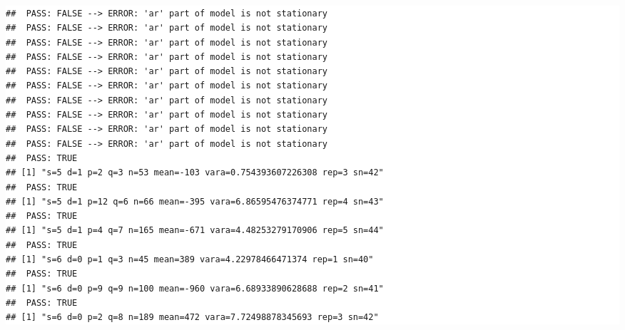     ##  PASS: FALSE --> ERROR: 'ar' part of model is not stationary
    ##  PASS: FALSE --> ERROR: 'ar' part of model is not stationary
    ##  PASS: FALSE --> ERROR: 'ar' part of model is not stationary
    ##  PASS: FALSE --> ERROR: 'ar' part of model is not stationary
    ##  PASS: FALSE --> ERROR: 'ar' part of model is not stationary
    ##  PASS: FALSE --> ERROR: 'ar' part of model is not stationary
    ##  PASS: FALSE --> ERROR: 'ar' part of model is not stationary
    ##  PASS: FALSE --> ERROR: 'ar' part of model is not stationary
    ##  PASS: FALSE --> ERROR: 'ar' part of model is not stationary
    ##  PASS: FALSE --> ERROR: 'ar' part of model is not stationary
    ##  PASS: TRUE
    ## [1] "s=5 d=1 p=2 q=3 n=53 mean=-103 vara=0.754393607226308 rep=3 sn=42"
    ##  PASS: TRUE
    ## [1] "s=5 d=1 p=12 q=6 n=66 mean=-395 vara=6.86595476374771 rep=4 sn=43"
    ##  PASS: TRUE
    ## [1] "s=5 d=1 p=4 q=7 n=165 mean=-671 vara=4.48253279170906 rep=5 sn=44"
    ##  PASS: TRUE
    ## [1] "s=6 d=0 p=1 q=3 n=45 mean=389 vara=4.22978466471374 rep=1 sn=40"
    ##  PASS: TRUE
    ## [1] "s=6 d=0 p=9 q=9 n=100 mean=-960 vara=6.68933890628688 rep=2 sn=41"
    ##  PASS: TRUE
    ## [1] "s=6 d=0 p=2 q=8 n=189 mean=472 vara=7.72498878345693 rep=3 sn=42"